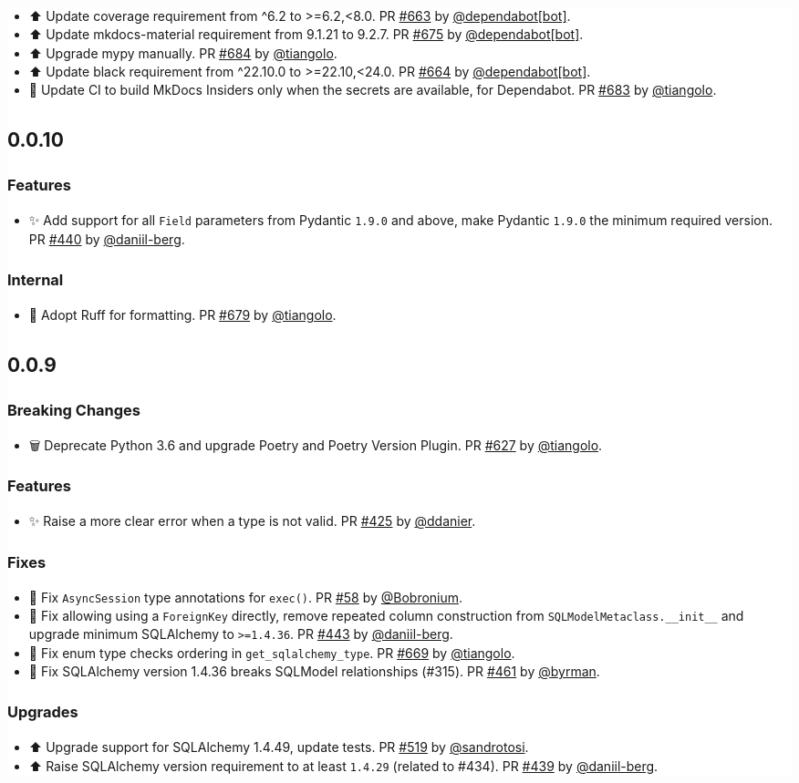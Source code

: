 * ⬆ Update coverage requirement from ^6.2 to >=6.2,<8.0. PR [#663](https://github.com/tiangolo/sqlmodel/pull/663) by [@dependabot[bot]](https://github.com/apps/dependabot).
* ⬆ Update mkdocs-material requirement from 9.1.21 to 9.2.7. PR [#675](https://github.com/tiangolo/sqlmodel/pull/675) by [@dependabot[bot]](https://github.com/apps/dependabot).
* ⬆️ Upgrade mypy manually. PR [#684](https://github.com/tiangolo/sqlmodel/pull/684) by [@tiangolo](https://github.com/tiangolo).
* ⬆ Update black requirement from ^22.10.0 to >=22.10,<24.0. PR [#664](https://github.com/tiangolo/sqlmodel/pull/664) by [@dependabot[bot]](https://github.com/apps/dependabot).
* 👷 Update CI to build MkDocs Insiders only when the secrets are available, for Dependabot. PR [#683](https://github.com/tiangolo/sqlmodel/pull/683) by [@tiangolo](https://github.com/tiangolo).

## 0.0.10

### Features

* ✨ Add support for all `Field` parameters from Pydantic `1.9.0` and above, make Pydantic `1.9.0` the minimum required version. PR [#440](https://github.com/tiangolo/sqlmodel/pull/440) by [@daniil-berg](https://github.com/daniil-berg).

### Internal

* 🔧 Adopt Ruff for formatting. PR [#679](https://github.com/tiangolo/sqlmodel/pull/679) by [@tiangolo](https://github.com/tiangolo).

## 0.0.9

### Breaking Changes

* 🗑️ Deprecate Python 3.6 and upgrade Poetry and Poetry Version Plugin. PR [#627](https://github.com/tiangolo/sqlmodel/pull/627) by [@tiangolo](https://github.com/tiangolo).

### Features

* ✨ Raise a more clear error when a type is not valid. PR [#425](https://github.com/tiangolo/sqlmodel/pull/425) by [@ddanier](https://github.com/ddanier).

### Fixes

* 🐛 Fix `AsyncSession` type annotations for `exec()`. PR [#58](https://github.com/tiangolo/sqlmodel/pull/58) by [@Bobronium](https://github.com/Bobronium).
* 🐛 Fix allowing using a `ForeignKey` directly, remove repeated column construction from `SQLModelMetaclass.__init__` and upgrade minimum SQLAlchemy to `>=1.4.36`. PR [#443](https://github.com/tiangolo/sqlmodel/pull/443) by [@daniil-berg](https://github.com/daniil-berg).
* 🐛 Fix enum type checks ordering in `get_sqlalchemy_type`. PR [#669](https://github.com/tiangolo/sqlmodel/pull/669) by [@tiangolo](https://github.com/tiangolo).
* 🐛 Fix SQLAlchemy version 1.4.36 breaks SQLModel relationships (#315). PR [#461](https://github.com/tiangolo/sqlmodel/pull/461) by [@byrman](https://github.com/byrman).

### Upgrades

* ⬆️ Upgrade support for SQLAlchemy 1.4.49, update tests. PR [#519](https://github.com/tiangolo/sqlmodel/pull/519) by [@sandrotosi](https://github.com/sandrotosi).
* ⬆ Raise SQLAlchemy version requirement to at least `1.4.29` (related to #434). PR [#439](https://github.com/tiangolo/sqlmodel/pull/439) by [@daniil-berg](https://github.com/daniil-berg).
